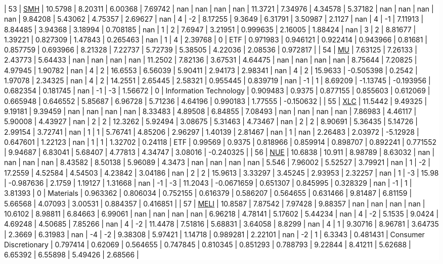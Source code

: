 |  53 | [SMH](https://finance.yahoo.com/quote/SMH/financials)     |  10.5798    |   8.20311   |  6.00368   |    7.69742  |          nan |         nan |         nan |         nan |  11.3721    |   7.34976   |  4.34578    |   5.37182   |          nan |         nan |         nan |         nan |   9.84208   |   5.43062   |  4.75357   |   2.69627   |          nan |           4 |          -2 |    8.17255  |   9.3649    |   6.31791   |  3.50987    |   2.1127    |          nan |           4 |          -1 |   7.11913   |   8.84485   |   3.94368   |  3.18994    |   0.708185  |          nan |           1 |           2 |   7.6947    |  3.21951    |  0.999635  |  2.16005    |  1.88424   |         nan |          3 |          2 |  8.81677   |  1.39221   |  0.827309  |  1.47843    |  0.265463   |         nan |          1 |          4 |  2.39768   | 0          | ETF                    | 0.971983  | 0.946121  | 0.922414  | 0.943966 | 0.81681  | 0.857759 | 0.693966 |  8.21328   |  7.22737   |  5.72739   |  5.38505    |  4.22036    |  2.08536   |  0.972817   |
|  54 | [MU](https://finance.yahoo.com/quote/MU/financials)       |   7.63125   |   7.26133   |  2.43773   |    5.64433  |          nan |         nan |         nan |         nan |  11.2502    |   7.82136   |  3.67531    |   4.64475   |          nan |         nan |         nan |         nan |   8.75644   |   7.20825   |  4.97945   |   1.90782   |          nan |           4 |           2 |   16.6553   |   6.56039   |   5.90411   |  2.94173    |   2.98341   |          nan |           4 |           2 |  15.9633    |  -0.505398  |   0.2542    |  1.97078    |   2.34325   |          nan |           4 |           2 |  14.2551    |  2.65445    |  2.58321   |  0.955445   |  0.839719  |         nan |         -1 |          1 |  8.69209   | -1.13745   | -0.193956  |  0.682354   |  0.181745   |         nan |         -1 |         -3 |  1.56672   | 0          | Information Technology | 0.909483  | 0.9375    | 0.877155  | 0.855603 | 0.612069 | 0.665948 | 0.646552 |  5.85687   |  6.96728   |  5.71236   |  4.64196    |  0.990183   |  1.77555   | -0.150632   |
|  55 | [XLC](https://finance.yahoo.com/quote/XLC/financials)     |  11.5442    |   9.49325   |  9.19181   |    9.39459  |          nan |         nan |         nan |         nan |   8.33483   |   4.89508   |  6.84855    |   7.08493   |          nan |         nan |         nan |         nan |   7.86983   |   4.46117   |  5.90008   |   4.43927   |          nan |           2 |           2 |   12.3262   |   5.92494   |   3.08675   |  5.31463    |   4.73467   |          nan |           2 |           2 |   8.90691   |   5.36435   |   5.14726   |  2.99154    |   3.72741   |          nan |           1 |           1 |   5.76741   |  4.85206    |  2.96297   |  1.40139    |  2.81467   |         nan |          1 |        nan |  2.26483   |  2.03972   | -5.12928   |  0.647601   |  1.22123    |         nan |          1 |          1 |  1.32702   | 0.24118    | ETF                    | 0.99569   | 0.9375    | 0.818966  | 0.859914 | 0.898707 | 0.892241 | 0.771552 |  9.94687   |  6.83041   |  5.68407   |  4.77813    |  4.34747    |  3.08016   | -0.240325   |
|  56 | [NUE](https://finance.yahoo.com/quote/NUE/financials)     |  10.6838    |  10.911     |  8.98789   |    8.63032  |          nan |         nan |         nan |         nan |   8.43582   |   8.50138   |  5.96089    |   4.3473    |          nan |         nan |         nan |         nan |   5.546     |   7.96002   |  5.52527   |   3.79921   |          nan |           1 |          -2 |   17.2559   |   4.52584   |   4.54503   |  4.23842    |   3.04186   |          nan |           2 |           2 |  15.9613    |   3.33297   |   3.45245   |  2.93953    |   2.32257   |          nan |           1 |          -3 |  15.98      | -0.987636   |  2.1759    |  1.19127    |  1.31668   |         nan |         -1 |         -3 | 11.2043    | -0.0671659 |  0.651307  |  0.845995   |  0.328329   |         nan |         -1 |          1 |  3.81393   | 0          | Materials              | 0.963362  | 0.806034  | 0.752155  | 0.616379 | 0.586207 | 0.564655 | 0.631466 |  9.81487   |  6.81159   |  5.66568   |  4.07093    |  3.00531    |  0.884357  |  0.416851   |
|  57 | [MELI](https://finance.yahoo.com/quote/MELI/financials)   |  10.8587    |   7.87542   |  7.97428   |    9.88357  |          nan |         nan |         nan |         nan |  10.6102    |   8.98811   |  6.84663    |   6.99061   |          nan |         nan |         nan |         nan |   6.96218   |   4.78141   |  5.17602   |   5.44234   |          nan |           4 |          -2 |    5.1535   |   9.0424    |   4.69248   |  4.50685    |   7.85266   |          nan |           4 |          -2 |  11.4478    |   7.51816   |   5.68831   |  3.64058    |   8.8299    |          nan |           4 |           1 |   9.30716   |  8.96781    |  3.64735   |  2.3669     |  6.31983   |         nan |         -4 |         -2 |  9.38308   |  5.97421   |  1.14718   |  0.989281   |  2.22101    |         nan |         -2 |          1 |  6.3343    | 0.481431   | Consumer Discretionary | 0.797414  | 0.62069   | 0.564655  | 0.747845 | 0.810345 | 0.851293 | 0.788793 |  9.22844   |  8.41211   |  5.62688   |  6.65392    |  6.55898    |  5.49426   |  2.68566    |